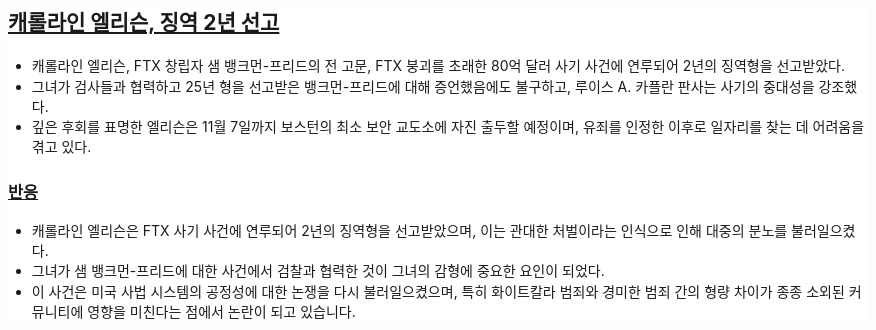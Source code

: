 ## [캐롤라인 엘리슨, 징역 2년 선고](https://www.nytimes.com/2024/09/24/technology/caroline-ellison-ftx-sentence.html)

- 캐롤라인 엘리슨, FTX 창립자 샘 뱅크먼-프리드의 전 고문, FTX 붕괴를 초래한 80억 달러 사기 사건에 연루되어 2년의 징역형을 선고받았다.
- 그녀가 검사들과 협력하고 25년 형을 선고받은 뱅크먼-프리드에 대해 증언했음에도 불구하고, 루이스 A. 카플란 판사는 사기의 중대성을 강조했다.
- 깊은 후회를 표명한 엘리슨은 11월 7일까지 보스턴의 최소 보안 교도소에 자진 출두할 예정이며, 유죄를 인정한 이후로 일자리를 찾는 데 어려움을 겪고 있다.

### [반응](https://news.ycombinator.com/item?id=41640789)

- 캐롤라인 엘리슨은 FTX 사기 사건에 연루되어 2년의 징역형을 선고받았으며, 이는 관대한 처벌이라는 인식으로 인해 대중의 분노를 불러일으켰다.
- 그녀가 샘 뱅크먼-프리드에 대한 사건에서 검찰과 협력한 것이 그녀의 감형에 중요한 요인이 되었다.
- 이 사건은 미국 사법 시스템의 공정성에 대한 논쟁을 다시 불러일으켰으며, 특히 화이트칼라 범죄와 경미한 범죄 간의 형량 차이가 종종 소외된 커뮤니티에 영향을 미친다는 점에서 논란이 되고 있습니다.

<head>
  <meta property="og:title" content="구글 캐시는 완전히 죽었다" />
  <meta property="og:type" content="website" />
  <meta property="og:image" content="https://og.cho.sh/api/og/?title=%EA%B5%AC%EA%B8%80%20%EC%BA%90%EC%8B%9C%EB%8A%94%20%EC%99%84%EC%A0%84%ED%9E%88%20%EC%A3%BD%EC%97%88%EB%8B%A4&subheading=2024%EB%85%84%209%EC%9B%94%2025%EC%9D%BC%20%EC%88%98%EC%9A%94%EC%9D%BC%3A%20%ED%95%B4%EC%BB%A4%EB%89%B4%EC%8A%A4%20%EC%9A%94%EC%95%BD" />
</head>

